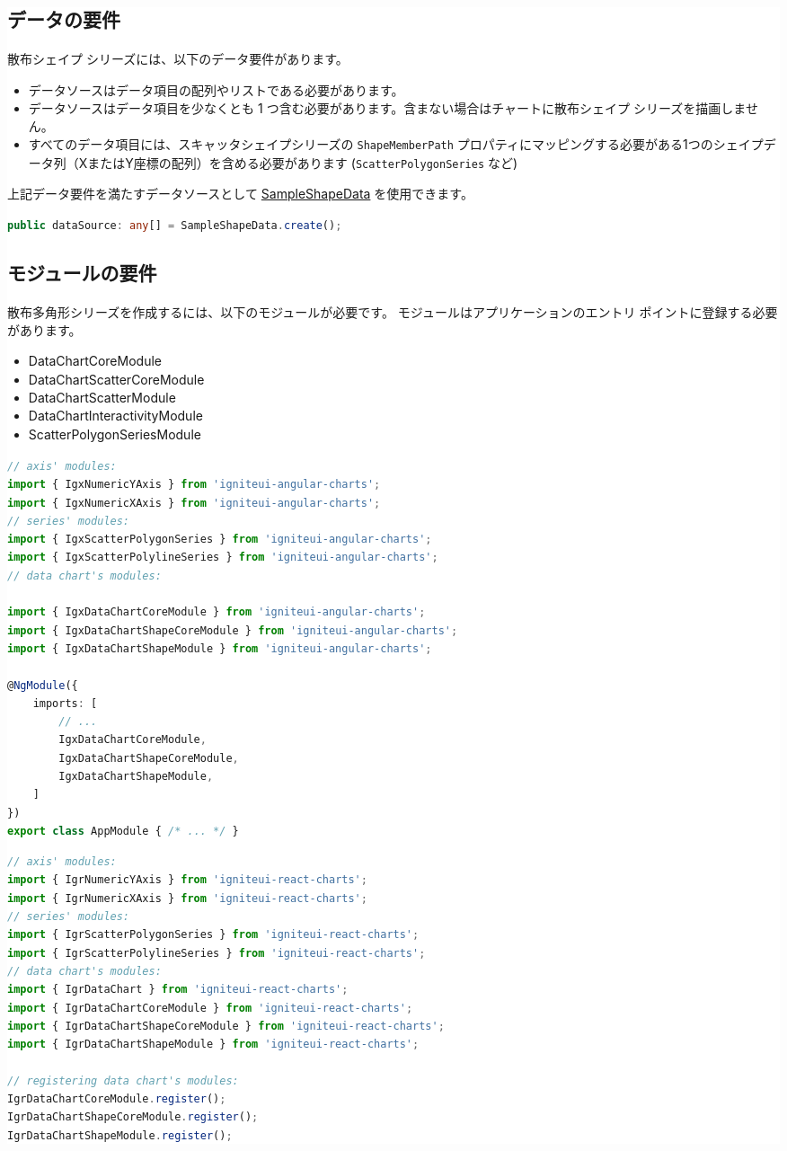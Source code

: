 ## データの要件

散布シェイプ シリーズには、以下のデータ要件があります。
- データソースはデータ項目の配列やリストである必要があります。
- データソースはデータ項目を少なくとも 1 つ含む必要があります。含まない場合はチャートに散布シェイプ シリーズを描画しません。
- すべてのデータ項目には、スキャッタシェイプシリーズの `ShapeMemberPath` プロパティにマッピングする必要がある1つのシェイプデータ列（XまたはY座標の配列）を含める必要があります (`ScatterPolygonSeries` など)

上記データ要件を満たすデータソースとして [SampleShapeData](data-chart-data-sources-shape.md) を使用できます。

```ts
public dataSource: any[] = SampleShapeData.create();
```

## モジュールの要件

散布多角形シリーズを作成するには、以下のモジュールが必要です。 モジュールはアプリケーションのエントリ ポイントに登録する必要があります。

* DataChartCoreModule        
* DataChartScatterCoreModule
* DataChartScatterModule   
* DataChartInteractivityModule
* ScatterPolygonSeriesModule


```ts
// axis' modules:
import { IgxNumericYAxis } from 'igniteui-angular-charts';
import { IgxNumericXAxis } from 'igniteui-angular-charts';
// series' modules:
import { IgxScatterPolygonSeries } from 'igniteui-angular-charts';
import { IgxScatterPolylineSeries } from 'igniteui-angular-charts';
// data chart's modules:

import { IgxDataChartCoreModule } from 'igniteui-angular-charts';
import { IgxDataChartShapeCoreModule } from 'igniteui-angular-charts';
import { IgxDataChartShapeModule } from 'igniteui-angular-charts';

@NgModule({
    imports: [
        // ...
        IgxDataChartCoreModule,
        IgxDataChartShapeCoreModule,
        IgxDataChartShapeModule,
    ]
})
export class AppModule { /* ... */ }
```


```ts
// axis' modules:
import { IgrNumericYAxis } from 'igniteui-react-charts';
import { IgrNumericXAxis } from 'igniteui-react-charts';
// series' modules:
import { IgrScatterPolygonSeries } from 'igniteui-react-charts';
import { IgrScatterPolylineSeries } from 'igniteui-react-charts';
// data chart's modules:
import { IgrDataChart } from 'igniteui-react-charts';
import { IgrDataChartCoreModule } from 'igniteui-react-charts';
import { IgrDataChartShapeCoreModule } from 'igniteui-react-charts';
import { IgrDataChartShapeModule } from 'igniteui-react-charts';

// registering data chart's modules:
IgrDataChartCoreModule.register();
IgrDataChartShapeCoreModule.register();
IgrDataChartShapeModule.register();
```